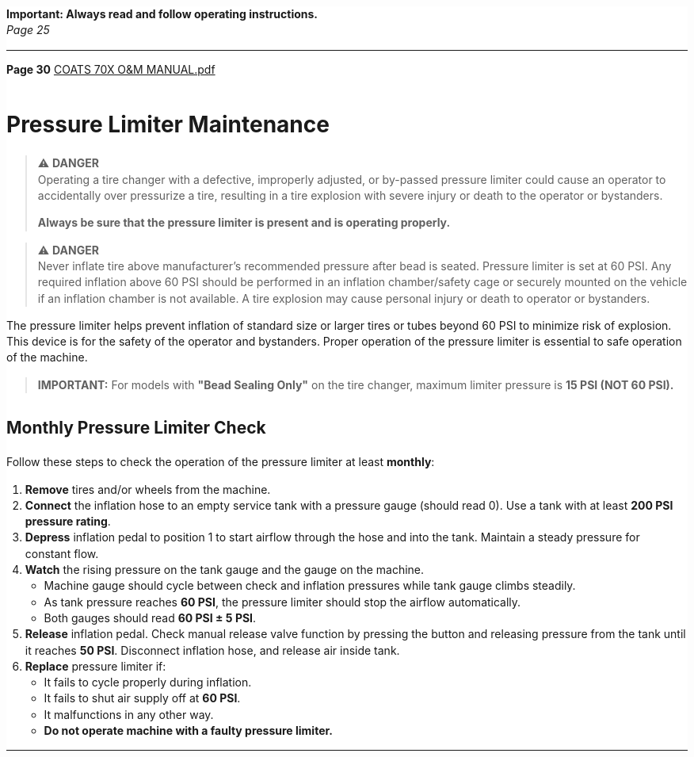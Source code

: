 
**Important: Always read and follow operating instructions.**  
*Page 25*

---
**Page 30**
[COATS 70X O&M MANUAL.pdf](https://impaqxprocloudstorage.blob.core.windows.net/9df6bc18-672d-4fba-a58c-c442c9d468f4/a01487af-0d44-42de-af94-c1dfe0c345c0/pdf/COATS%2070X%20O&M%20MANUAL.pdf#page=30)
# Pressure Limiter Maintenance

> ⚠️ **DANGER**  
> Operating a tire changer with a defective, improperly adjusted, or by-passed pressure limiter could cause an operator to accidentally over pressurize a tire, resulting in a tire explosion with severe injury or death to the operator or bystanders.  
>  
> **Always be sure that the pressure limiter is present and is operating properly.**

> ⚠️ **DANGER**  
> Never inflate tire above manufacturer’s recommended pressure after bead is seated. Pressure limiter is set at 60 PSI. Any required inflation above 60 PSI should be performed in an inflation chamber/safety cage or securely mounted on the vehicle if an inflation chamber is not available. A tire explosion may cause personal injury or death to operator or bystanders.

The pressure limiter helps prevent inflation of standard size or larger tires or tubes beyond 60 PSI to minimize risk of explosion. This device is for the safety of the operator and bystanders. Proper operation of the pressure limiter is essential to safe operation of the machine.

> **IMPORTANT:** For models with **"Bead Sealing Only"** on the tire changer, maximum limiter pressure is **15 PSI (NOT 60 PSI).**

## Monthly Pressure Limiter Check

Follow these steps to check the operation of the pressure limiter at least **monthly**:

1. **Remove** tires and/or wheels from the machine.
2. **Connect** the inflation hose to an empty service tank with a pressure gauge (should read 0). Use a tank with at least **200 PSI pressure rating**.
3. **Depress** inflation pedal to position 1 to start airflow through the hose and into the tank. Maintain a steady pressure for constant flow.
4. **Watch** the rising pressure on the tank gauge and the gauge on the machine.  
   - Machine gauge should cycle between check and inflation pressures while tank gauge climbs steadily.  
   - As tank pressure reaches **60 PSI**, the pressure limiter should stop the airflow automatically.  
   - Both gauges should read **60 PSI ± 5 PSI**.
5. **Release** inflation pedal. Check manual release valve function by pressing the button and releasing pressure from the tank until it reaches **50 PSI**. Disconnect inflation hose, and release air inside tank.
6. **Replace** pressure limiter if:  
   - It fails to cycle properly during inflation.  
   - It fails to shut air supply off at **60 PSI**.  
   - It malfunctions in any other way.  
   - **Do not operate machine with a faulty pressure limiter.**

---